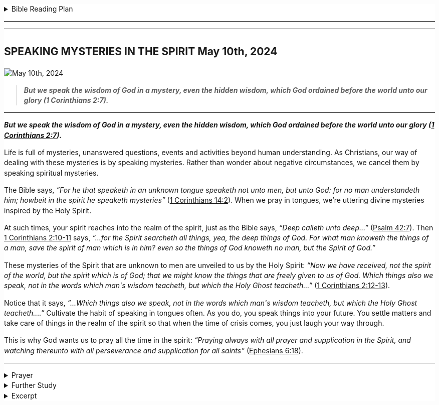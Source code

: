 <details><summary>Bible Reading Plan</summary></details>

---
---

## SPEAKING MYSTERIES IN THE SPIRIT May 10th, 2024
![May 10th, 2024](https://rhapsodyofrealities.b-cdn.net/app/dailyarticle/day-10-speaking-mysteries-in-the-spirit-may-2024.jpg)

 >***But we speak the wisdom of God in a  mystery, even the hidden wisdom, which  God ordained before the world unto our  glory (1 Corinthians 2:7).***
---
***But we speak the wisdom of God in a mystery, even the hidden wisdom, which God ordained before the world unto our glory (***[***1 Corinthians 2:7***](https://www.biblegateway.com/passage/?search=1%20Corinthians%202:7&version=kjv)***).***

Life is full of mysteries, unanswered questions, events and activities beyond human understanding. As Christians, our way of dealing with these mysteries is by speaking mysteries. Rather than wonder about negative circumstances, we cancel them by speaking spiritual mysteries.

The Bible says, *“For he that speaketh in an unknown tongue speaketh not unto men, but unto God: for no man understandeth him; howbeit in the spirit he speaketh mysteries”* ([1 Corinthians 14:2](https://www.biblegateway.com/passage/?search=1%20Corinthians%2014:2&version=kjv)). When we pray in tongues, we’re uttering divine mysteries inspired by the Holy Spirit.

At such times, your spirit reaches into the realm of the spirit, just as the Bible says, *“Deep calleth unto deep…”* ([Psalm 42:7](https://www.biblegateway.com/passage/?search=Psalm%2042:7&version=kjv)). Then [1 Corinthians 2:10\-11](https://www.biblegateway.com/passage/?search=1%20Corinthians%202:10-11&version=kjv) says, *“…for the Spirit searcheth all things, yea, the deep things of God. For what man knoweth the things of a man, save the spirit of man which is in him? even so the things of God knoweth no man, but the Spirit of God.”*

These mysteries of the Spirit that are unknown to men are unveiled to us by the Holy Spirit: *“Now we have received, not the spirit of the world, but the spirit which is of God; that we might know the things that are freely given to us of God. Which things also we speak, not in the words which man's wisdom teacheth, but which the Holy Ghost teacheth...”* ([1 Corinthians 2:12\-13](https://www.biblegateway.com/passage/?search=1%20Corinthians%202:12-13&version=kjv)).

Notice that it says, *“...Which things also we speak, not in the words which man's wisdom teacheth, but which the Holy Ghost teacheth....”* Cultivate the habit of speaking in tongues often. As you do, you speak things into your future. You settle matters and take care of things in the realm of the spirit so that when the time of crisis comes, you just laugh your way through. 

This is why God wants us to pray all the time in the spirit: *“Praying always with all prayer and supplication in the Spirit, and watching thereunto with all perseverance and supplication for all saints”* ([Ephesians 6:18](https://www.biblegateway.com/passage/?search=Ephesians%206:18&version=kjv)).



---  
<details><summary>Prayer</summary></details>

<details><summary>Further Study</summary></details>

<details><summary>Excerpt</summary></details>
